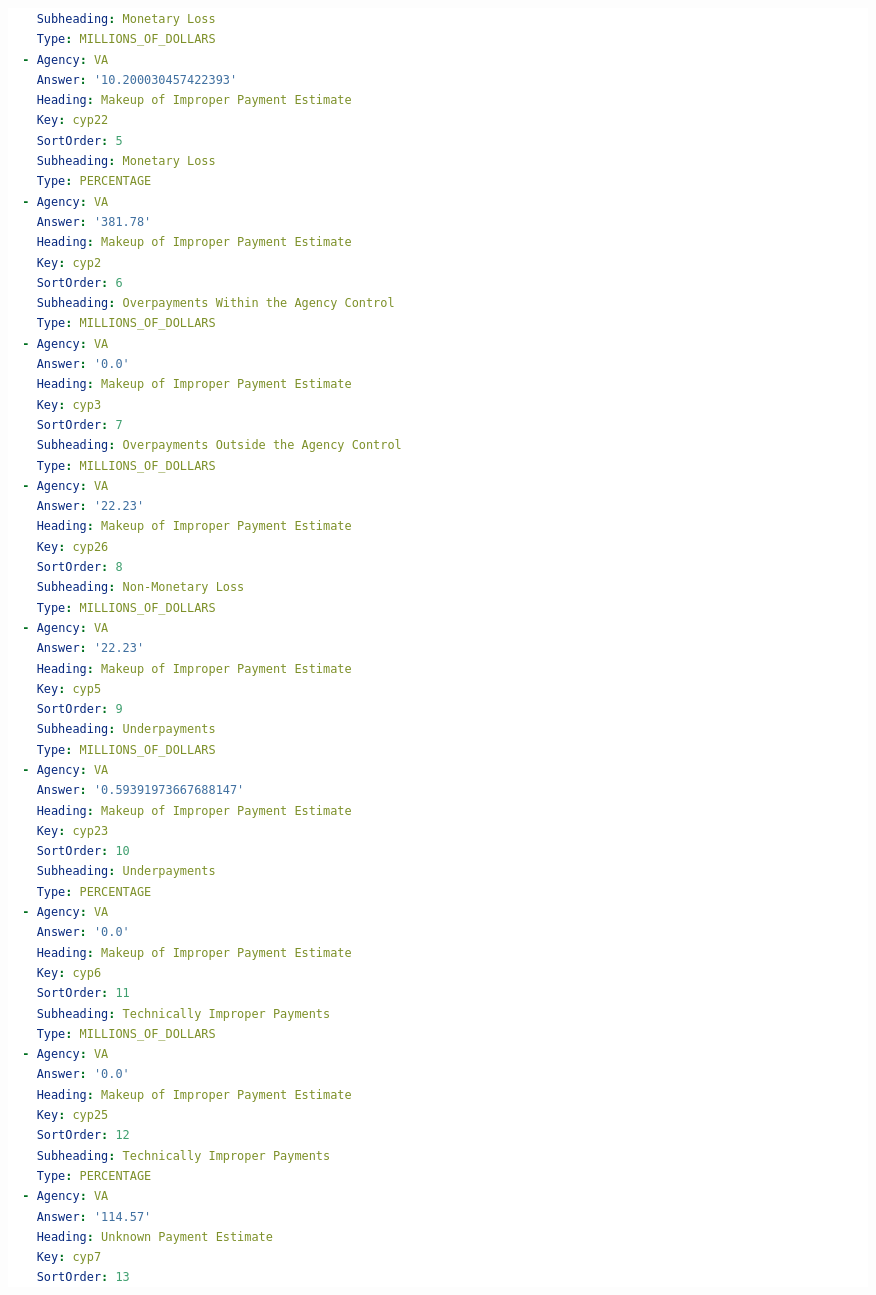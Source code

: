```yaml
    Subheading: Monetary Loss
    Type: MILLIONS_OF_DOLLARS
  - Agency: VA
    Answer: '10.200030457422393'
    Heading: Makeup of Improper Payment Estimate
    Key: cyp22
    SortOrder: 5
    Subheading: Monetary Loss
    Type: PERCENTAGE
  - Agency: VA
    Answer: '381.78'
    Heading: Makeup of Improper Payment Estimate
    Key: cyp2
    SortOrder: 6
    Subheading: Overpayments Within the Agency Control
    Type: MILLIONS_OF_DOLLARS
  - Agency: VA
    Answer: '0.0'
    Heading: Makeup of Improper Payment Estimate
    Key: cyp3
    SortOrder: 7
    Subheading: Overpayments Outside the Agency Control
    Type: MILLIONS_OF_DOLLARS
  - Agency: VA
    Answer: '22.23'
    Heading: Makeup of Improper Payment Estimate
    Key: cyp26
    SortOrder: 8
    Subheading: Non-Monetary Loss
    Type: MILLIONS_OF_DOLLARS
  - Agency: VA
    Answer: '22.23'
    Heading: Makeup of Improper Payment Estimate
    Key: cyp5
    SortOrder: 9
    Subheading: Underpayments
    Type: MILLIONS_OF_DOLLARS
  - Agency: VA
    Answer: '0.59391973667688147'
    Heading: Makeup of Improper Payment Estimate
    Key: cyp23
    SortOrder: 10
    Subheading: Underpayments
    Type: PERCENTAGE
  - Agency: VA
    Answer: '0.0'
    Heading: Makeup of Improper Payment Estimate
    Key: cyp6
    SortOrder: 11
    Subheading: Technically Improper Payments
    Type: MILLIONS_OF_DOLLARS
  - Agency: VA
    Answer: '0.0'
    Heading: Makeup of Improper Payment Estimate
    Key: cyp25
    SortOrder: 12
    Subheading: Technically Improper Payments
    Type: PERCENTAGE
  - Agency: VA
    Answer: '114.57'
    Heading: Unknown Payment Estimate
    Key: cyp7
    SortOrder: 13
```